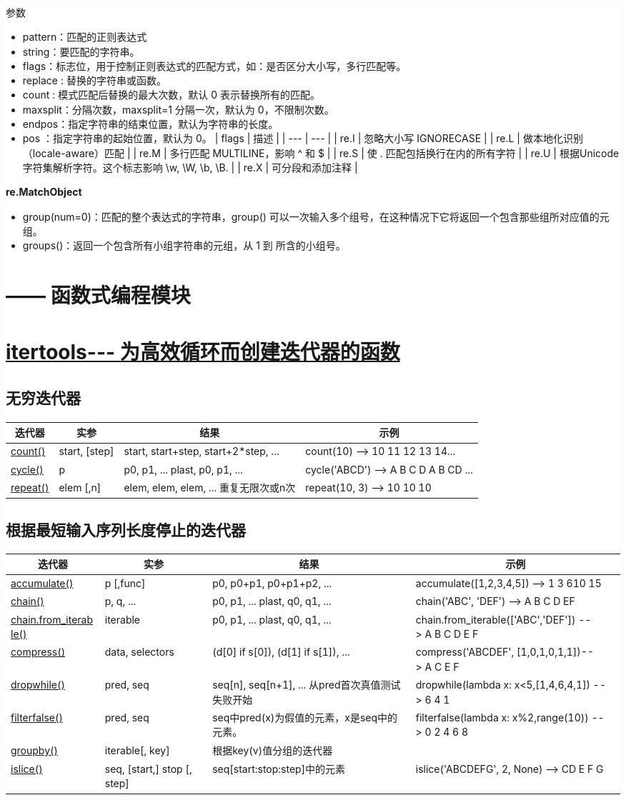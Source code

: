 参数

- pattern：匹配的正则表达式
- string：要匹配的字符串。
- flags：标志位，用于控制正则表达式的匹配方式，如：是否区分大小写，多行匹配等。
- replace : 替换的字符串或函数。
- count : 模式匹配后替换的最大次数，默认 0 表示替换所有的匹配。
- maxsplit：分隔次数，maxsplit=1 分隔一次，默认为 0，不限制次数。
- endpos：指定字符串的结束位置，默认为字符串的长度。
- pos ：指定字符串的起始位置，默认为 0。
| flags | 描述 |
| --- | --- |
| re.I | 忽略大小写 IGNORECASE |
| re.L | 做本地化识别（locale-aware）匹配 |
| re.M | 多行匹配 MULTILINE，影响 ^ 和 $ |
| re.S | 使 . 匹配包括换行在内的所有字符 |
| re.U | 根据Unicode字符集解析字符。这个标志影响 \\w, \\W, \\b, \\B. |
| re.X | 可分段和添加注释 |

**re.MatchObject**

- group(num=0)：匹配的整个表达式的字符串，group() 可以一次输入多个组号，在这种情况下它将返回一个包含那些组所对应值的元组。
- groups()：返回一个包含所有小组字符串的元组，从 1 到 所含的小组号。



# —— 函数式编程模块

# [itertools--- 为高效循环而创建迭代器的函数](https://docs.python.org/zh-cn/3/library/itertools.html)

## 无穷迭代器
| 迭代器 | 实参 | 结果 | 示例 |
| --- | --- | --- | --- |
| [count()](https://docs.python.org/zh-cn/3/library/itertools.html?highlight=itertools#itertools.count) | start, [step] | start, start+step, start+2*step, ... | count(10) --> 10 11 12 13 14... |
| [cycle()](https://docs.python.org/zh-cn/3/library/itertools.html?highlight=itertools#itertools.cycle) | p | p0, p1, ... plast, p0, p1, ... | cycle('ABCD') --> A B C D A B CD ... |
| [repeat()](https://docs.python.org/zh-cn/3/library/itertools.html?highlight=itertools#itertools.repeat) | elem [,n] | elem, elem, elem, ... 重复无限次或n次 | repeat(10, 3) --> 10 10 10 |


## 根据最短输入序列长度停止的迭代器
| 迭代器 | 实参 | 结果 | 示例 |
| --- | --- | --- | --- |
| [accumulate()](https://docs.python.org/zh-cn/3/library/itertools.html?highlight=itertools#itertools.accumulate) | p [,func] | p0, p0+p1, p0+p1+p2, ... | accumulate([1,2,3,4,5]) --> 1 3 610 15 |
| [chain()](https://docs.python.org/zh-cn/3/library/itertools.html?highlight=itertools#itertools.chain) | p, q, ... | p0, p1, ... plast, q0, q1, ... | chain('ABC', 'DEF') --> A B C D EF |
| [chain.from_iterable()](https://docs.python.org/zh-cn/3/library/itertools.html?highlight=itertools#itertools.chain.from_iterable) | iterable | p0, p1, ... plast, q0, q1, ... | chain.from_iterable(['ABC','DEF']) --> A B C D E F |
| [compress()](https://docs.python.org/zh-cn/3/library/itertools.html?highlight=itertools#itertools.compress) | data, selectors | (d[0] if s[0]), (d[1] if s[1]), ... | compress('ABCDEF', [1,0,1,0,1,1])--> A C E F |
| [dropwhile()](https://docs.python.org/zh-cn/3/library/itertools.html?highlight=itertools#itertools.dropwhile) | pred, seq | seq[n], seq[n+1], ... 从pred首次真值测试失败开始 | dropwhile(lambda x: x<5,[1,4,6,4,1]) --> 6 4 1 |
| [filterfalse()](https://docs.python.org/zh-cn/3/library/itertools.html?highlight=itertools#itertools.filterfalse) | pred, seq | seq中pred(x)为假值的元素，x是seq中的元素。 | filterfalse(lambda x: x%2,range(10)) --> 0 2 4 6 8 |
| [groupby()](https://docs.python.org/zh-cn/3/library/itertools.html?highlight=itertools#itertools.groupby) | iterable[, key] | 根据key(v)值分组的迭代器 |  |
| [islice()](https://docs.python.org/zh-cn/3/library/itertools.html?highlight=itertools#itertools.islice) | seq, [start,] stop [, step] | seq[start:stop:step]中的元素 | islice('ABCDEFG', 2, None) --> CD E F G |